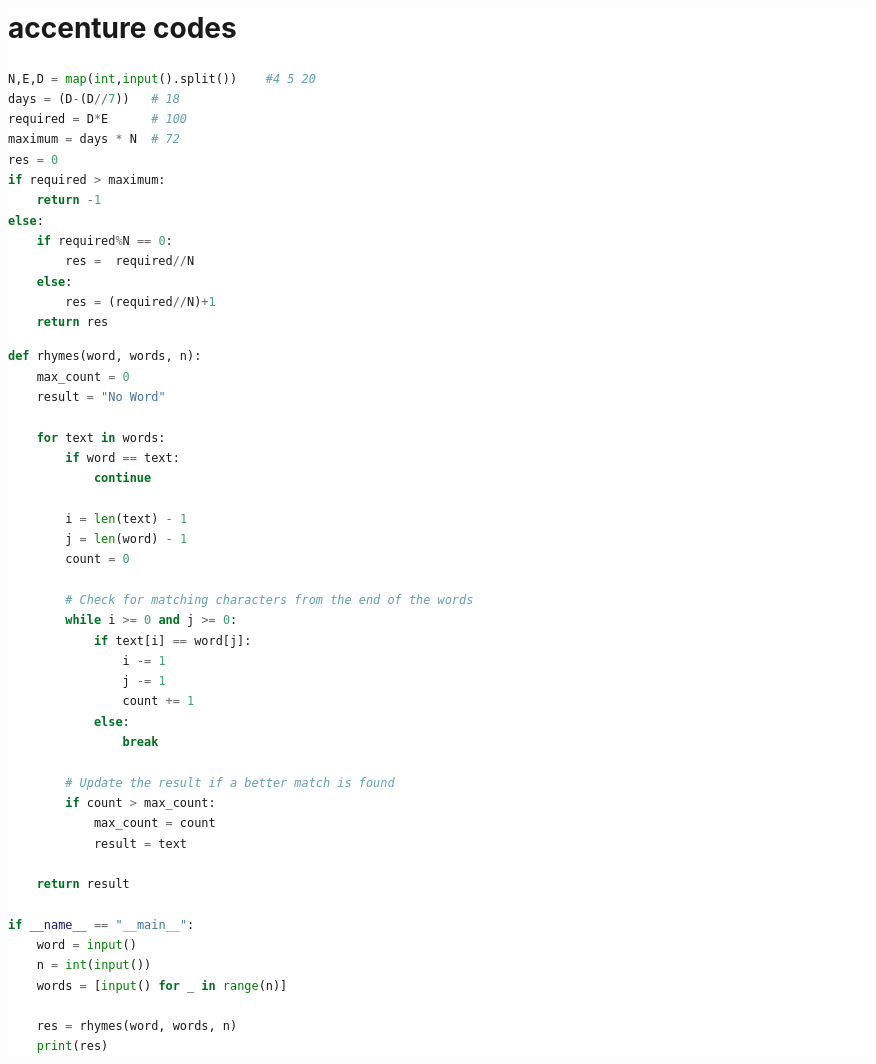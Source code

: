 # accenture codes


```python
N,E,D = map(int,input().split())    #4 5 20
days = (D-(D//7))   # 18
required = D*E      # 100
maximum = days * N  # 72
res = 0
if required > maximum:
    return -1
else:
    if required%N == 0:
        res =  required//N
    else:
        res = (required//N)+1
    return res
```

```python
def rhymes(word, words, n):
    max_count = 0
    result = "No Word"

    for text in words:
        if word == text:
            continue

        i = len(text) - 1
        j = len(word) - 1
        count = 0

        # Check for matching characters from the end of the words
        while i >= 0 and j >= 0:
            if text[i] == word[j]:
                i -= 1
                j -= 1
                count += 1
            else:
                break

        # Update the result if a better match is found
        if count > max_count:
            max_count = count
            result = text

    return result

if __name__ == "__main__":
    word = input()
    n = int(input())
    words = [input() for _ in range(n)]

    res = rhymes(word, words, n)
    print(res)
```
